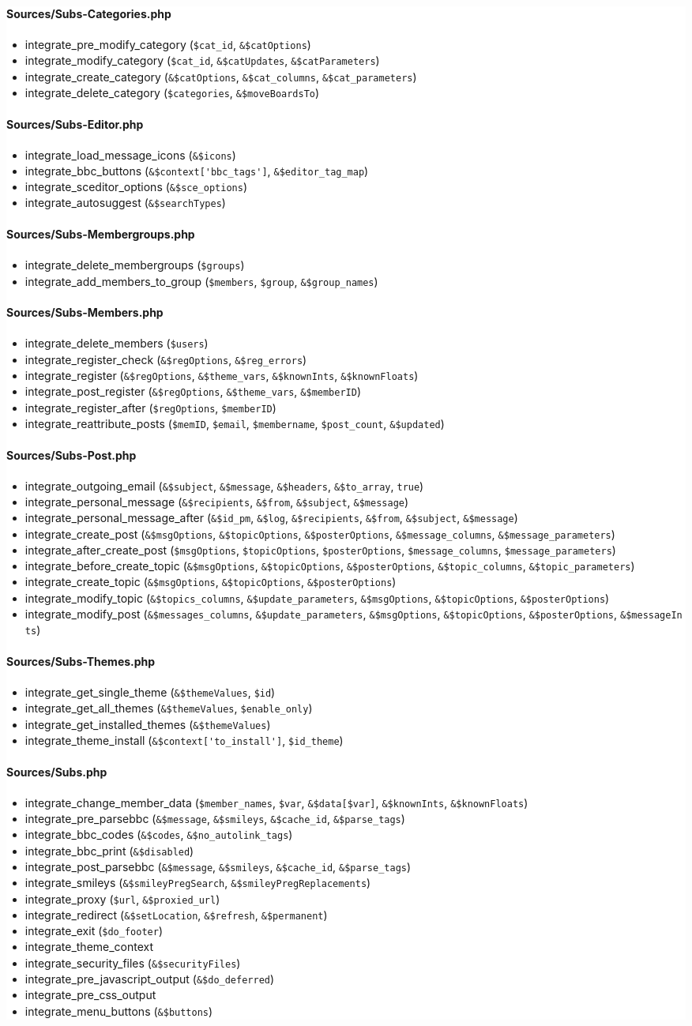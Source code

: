 #### Sources/Subs-Categories.php
- integrate\_pre\_modify\_category (`$cat_id`, `&$catOptions`)
- integrate\_modify\_category (`$cat_id`, `&$catUpdates`, `&$catParameters`)
- integrate\_create\_category (`&$catOptions`, `&$cat_columns`, `&$cat_parameters`)
- integrate\_delete\_category (`$categories`, `&$moveBoardsTo`)

#### Sources/Subs-Editor.php
- integrate\_load\_message\_icons (`&$icons`)
- integrate\_bbc\_buttons (`&$context['bbc_tags']`, `&$editor_tag_map`)
- integrate\_sceditor\_options (`&$sce_options`)
- integrate\_autosuggest (`&$searchTypes`)

#### Sources/Subs-Membergroups.php
- integrate\_delete\_membergroups (`$groups`)
- integrate\_add\_members\_to\_group (`$members`, `$group`, `&$group_names`)

#### Sources/Subs-Members.php
- integrate\_delete\_members (`$users`)
- integrate\_register\_check (`&$regOptions`, `&$reg_errors`)
- integrate\_register (`&$regOptions`, `&$theme_vars`, `&$knownInts`, `&$knownFloats`)
- integrate\_post\_register (`&$regOptions`, `&$theme_vars`, `&$memberID`)
- integrate\_register\_after (`$regOptions`, `$memberID`)
- integrate\_reattribute\_posts (`$memID`, `$email`, `$membername`, `$post_count`, `&$updated`)

#### Sources/Subs-Post.php
- integrate\_outgoing\_email (`&$subject`, `&$message`, `&$headers`, `&$to_array`, `true`)
- integrate\_personal\_message (`&$recipients`, `&$from`, `&$subject`, `&$message`)
- integrate\_personal\_message\_after (`&$id_pm`, `&$log`, `&$recipients`, `&$from`, `&$subject`, `&$message`)
- integrate\_create\_post (`&$msgOptions`, `&$topicOptions`, `&$posterOptions`, `&$message_columns`, `&$message_parameters`)
- integrate\_after\_create\_post (`$msgOptions`, `$topicOptions`, `$posterOptions`, `$message_columns`, `$message_parameters`)
- integrate\_before\_create\_topic (`&$msgOptions`, `&$topicOptions`, `&$posterOptions`, `&$topic_columns`, `&$topic_parameters`)
- integrate\_create\_topic (`&$msgOptions`, `&$topicOptions`, `&$posterOptions`)
- integrate\_modify\_topic (`&$topics_columns`, `&$update_parameters`, `&$msgOptions`, `&$topicOptions`, `&$posterOptions`)
- integrate\_modify\_post (`&$messages_columns`, `&$update_parameters`, `&$msgOptions`, `&$topicOptions`, `&$posterOptions`, `&$messageInts`)

#### Sources/Subs-Themes.php
- integrate\_get\_single\_theme (`&$themeValues`, `$id`)
- integrate\_get\_all\_themes (`&$themeValues`, `$enable_only`)
- integrate\_get\_installed\_themes (`&$themeValues`)
- integrate\_theme\_install (`&$context['to_install']`, `$id_theme`)

#### Sources/Subs.php
- integrate\_change\_member\_data (`$member_names`, `$var`, `&$data[$var]`, `&$knownInts`, `&$knownFloats`)
- integrate\_pre\_parsebbc (`&$message`, `&$smileys`, `&$cache_id`, `&$parse_tags`)
- integrate\_bbc\_codes (`&$codes`, `&$no_autolink_tags`)
- integrate\_bbc\_print (`&$disabled`)
- integrate\_post\_parsebbc (`&$message`, `&$smileys`, `&$cache_id`, `&$parse_tags`)
- integrate\_smileys (`&$smileyPregSearch`, `&$smileyPregReplacements`)
- integrate\_proxy (`$url`, `&$proxied_url`)
- integrate\_redirect (`&$setLocation`, `&$refresh`, `&$permanent`)
- integrate\_exit (`$do_footer`)
- integrate\_theme\_context
- integrate\_security\_files (`&$securityFiles`)
- integrate\_pre\_javascript\_output (`&$do_deferred`)
- integrate\_pre\_css\_output
- integrate\_menu\_buttons (`&$buttons`)